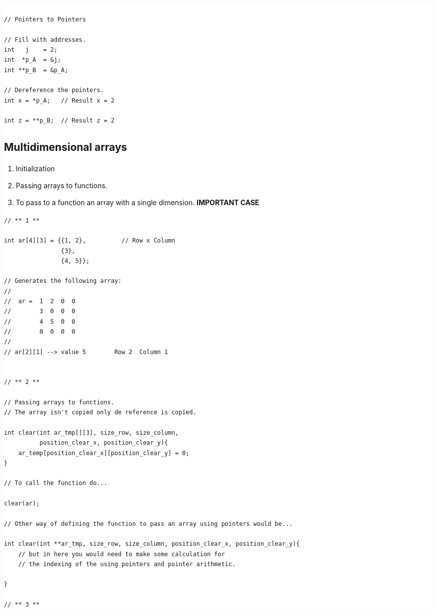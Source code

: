 ```

// Pointers to Pointers

// Fill with addresses.
int   j    = 2;
int  *p_A  = &j;
int **p_B  = &p_A;

// Dereference the pointers.
int x = *p_A;   // Result x = 2

int z = **p_B;  // Result z = 2

```

## Multidimensional arrays

1. Initialization

2. Passing arrays to functions.

3. To pass to a function an array with a single dimension. **IMPORTANT CASE**

```
// ** 1 **

int ar[4][3] = {{1, 2},          // Row x Column
                {3},
                {4, 5}};

// Generates the following array:
//
//  ar =  1  2  0  0
//        3  0  0  0
//        4  5  0  0
//        0  0  0  0
//
// ar[2][1] --> value 5        Row 2  Column 1


// ** 2 **

// Passing arrays to functions. 
// The array isn't copied only de reference is copied.

int clear(int ar_tmp[][3], size_row, size_column,
          position_clear_x, position_clear_y){
    ar_temp[position_clear_x][position_clear_y] = 0;
}

// To call the function do...

clear(ar);

// Other way of defining the function to pass an array using pointers would be...

int clear(int **ar_tmp, size_row, size_column, position_clear_x, position_clear_y){
    // but in here you would need to make some calculation for
    // the indexing of the using pointers and pointer arithmetic. 

}

// ** 3 **

```